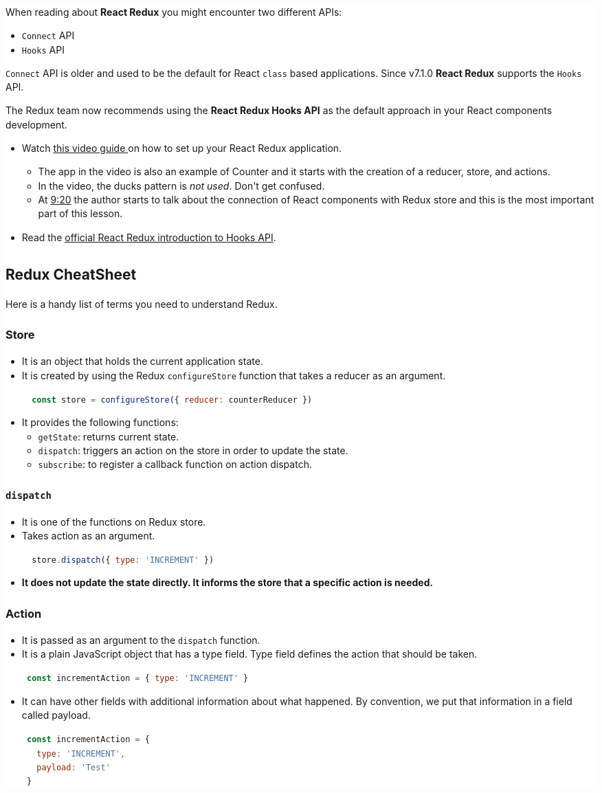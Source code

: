 When reading about **React Redux** you might encounter two different APIs:

- `Connect` API
- `Hooks` API

`Connect` API is older and used to be the default for React `class` based applications. Since v7.1.0 **React Redux** supports the `Hooks` API. 

The Redux team now recommends using the **React Redux Hooks API** as the default approach in your React components development.

- Watch [this video guide ](https://www.youtube.com/watch?v=hc3CSmw3L6I) on how to set up your React Redux application.
    - The app in the video is also an example of Counter and it starts with the creation of a reducer, store, and actions.
    - In the video, the ducks pattern is *not used*. Don't get confused.
    - At [9:20](https://youtu.be/hc3CSmw3L6I?t=560) the author starts to talk about the connection of React components with Redux store and this is the most important part of this lesson.

- Read the [official React Redux introduction to Hooks API](https://react-redux.js.org/api/hooks).


## Redux CheatSheet
Here is a handy list of terms you need to understand Redux.

### Store

- It is an object that holds the current application state.
- It is created by using the Redux `configureStore` function that takes a reducer as an argument.
    ```JavaScript
      const store = configureStore({ reducer: counterReducer })
    ```
- It provides the following functions:
    - `getState`: returns current state.
    - `dispatch`: triggers an action on the store in order to update the state.
    - `subscribe`: to register a callback function on action dispatch.


### `dispatch`
- It is one of the functions on Redux store.
- Takes action as an argument.
    ```JavaScript
      store.dispatch({ type: 'INCREMENT' })
    ```
- **It does not update the state directly. It informs the store that a specific action is needed.**


### Action
- It is passed as an argument to the `dispatch` function.
- It is a plain JavaScript object that has a type field. Type field defines the action that should be taken.
     ```JavaScript
      const incrementAction = { type: 'INCREMENT' }
    ```
- It can have other fields with additional information about what happened. By convention, we put that information in a field called payload.
     ```JavaScript
      const incrementAction = {
        type: 'INCREMENT',
        payload: 'Test'
      }
    ```

